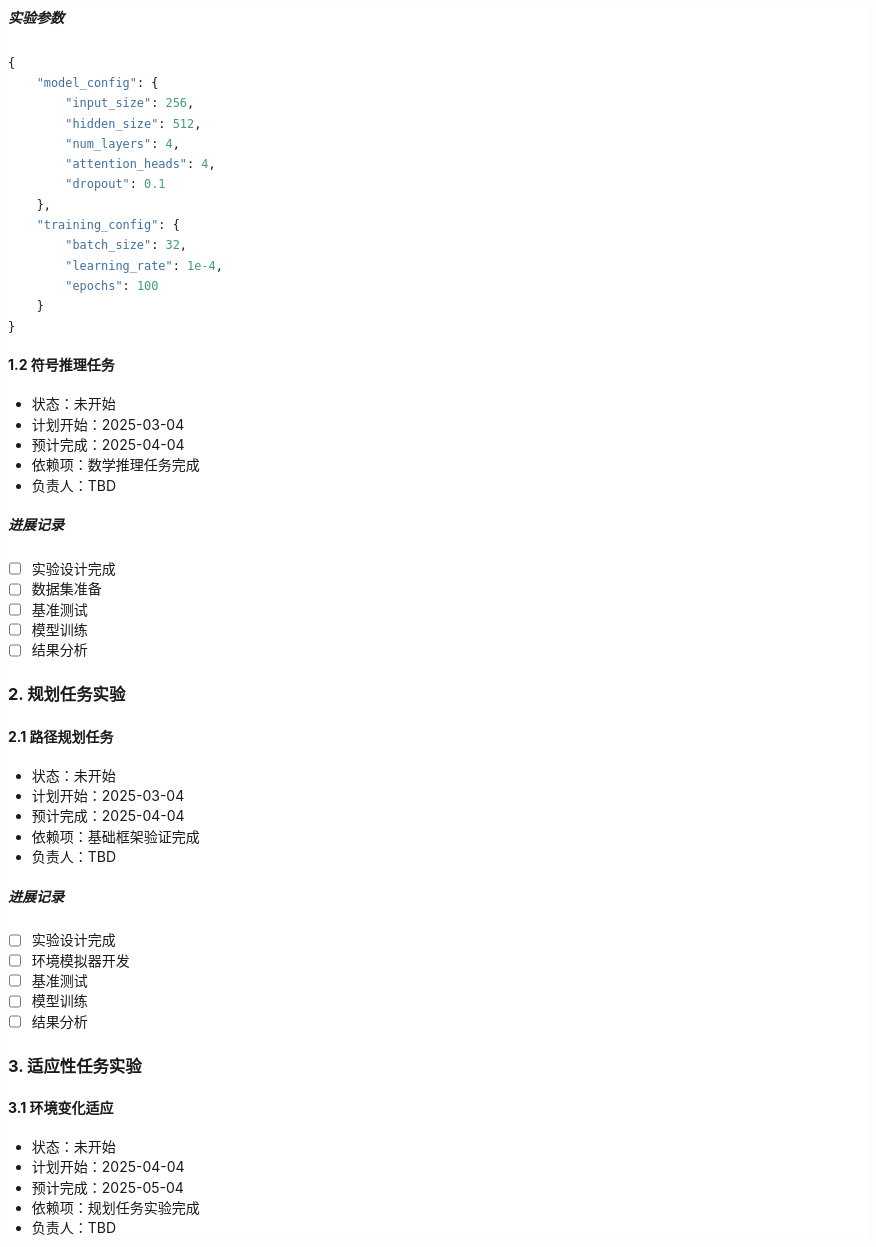 ##### 实验参数
```python
{
    "model_config": {
        "input_size": 256,
        "hidden_size": 512,
        "num_layers": 4,
        "attention_heads": 4,
        "dropout": 0.1
    },
    "training_config": {
        "batch_size": 32,
        "learning_rate": 1e-4,
        "epochs": 100
    }
}
```

#### 1.2 符号推理任务
- 状态：未开始
- 计划开始：2025-03-04
- 预计完成：2025-04-04
- 依赖项：数学推理任务完成
- 负责人：TBD

##### 进展记录
- [ ] 实验设计完成
- [ ] 数据集准备
- [ ] 基准测试
- [ ] 模型训练
- [ ] 结果分析

### 2. 规划任务实验

#### 2.1 路径规划任务
- 状态：未开始
- 计划开始：2025-03-04
- 预计完成：2025-04-04
- 依赖项：基础框架验证完成
- 负责人：TBD

##### 进展记录
- [ ] 实验设计完成
- [ ] 环境模拟器开发
- [ ] 基准测试
- [ ] 模型训练
- [ ] 结果分析

### 3. 适应性任务实验

#### 3.1 环境变化适应
- 状态：未开始
- 计划开始：2025-04-04
- 预计完成：2025-05-04
- 依赖项：规划任务实验完成
- 负责人：TBD
